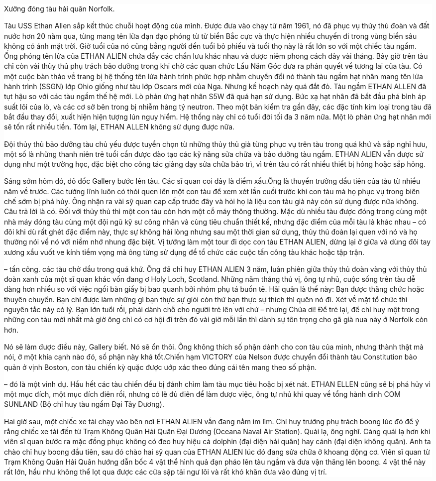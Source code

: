 Xưởng đóng tàu hải quân Norfolk.

Tàu USS Ethan Allen sắp kết thúc chuỗi hoạt động của mình. Được đưa vào chạy từ năm 1961, nó đã phục vụ thủy thủ đoàn và đất nước hơn 20 năm qua, từng mang tên lửa đạn đạo phóng từ từ biển Bắc cực và thực hiện nhiều chuyến đi trong vùng biển sâu không có ánh mặt trời. Giờ tuổi của nó cũng bằng người đến tuổi bỏ phiếu và tuổi thọ này là rất lớn so với một chiếc tàu ngầm. Ống phóng tên lửa của ETHAN ALIEN chứa đầy các chấn lưu khác nhau và được niêm phong cách đây vài tháng. Bây giờ trên tàu chỉ còn vài thủy thủ phụ trách bảo dưỡng trong khi chờ các quan chức Lầu Năm Góc đưa ra phán quyết về tương lai của tàu. Có một cuộc bàn thảo về trang bị hệ thống tên lửa hành trình phức hợp nhằm chuyển đổi nó thành tàu ngầm hạt nhân mang tên lửa hành trình (SSGN) lớp Ohio giống như tàu lớp Oscars mới của Nga. Nhưng kế hoạch này quá đắt đỏ. Tàu ngầm ETHAN ALLEN đã tụt hậu so với các tàu ngầm thế hệ mới. Lò phản ứng hạt nhân S5W đã quá hạn sử dụng. Bức xạ hạt nhân đã bắt đầu phá bình áp suất lõi của lò, và các cơ sở bên trong bị nhiễm hàng tỷ neutron. Theo một bản kiểm tra gần đây, các đặc tính kim loại trong tàu đã bắt đầu thay đổi, xuất hiện hiện tượng lún nguy hiểm. Hệ thống này chỉ có tuổi đời tối đa 3 năm nữa. Một lò phản ứng hạt nhân mới sẽ tốn rất nhiều tiền. Tóm lại, ETHAN ALLEN không sử dụng được nữa.

Đội thủy thủ bảo dưỡng tàu chủ yếu được tuyển chọn từ những thủy thủ già từng phục vụ trên tàu trong quá khứ và sắp nghỉ hưu, một số là những thanh niên trẻ tuổi cần được đào tạo các kỹ năng sửa chữa và bảo dưỡng tàu ngầm. ETHAN ALIEN vẫn được sử dụng như một trường học, đặc biệt cho công tác giảng dạy sửa chữa bảo trì, vì trên tàu có rất nhiều thiết bị hỏng hoặc sắp hỏng.

Sáng sớm hôm đó, đô đốc Gallery bước lên tàu. Các sĩ quan coi đây là điềm xấu.Ông là thuyền trưởng đầu tiên của tàu từ nhiều năm về trước. Các tướng lĩnh luôn có thói quen lên một con tàu để xem xét lần cuối trước khi con tàu mà họ phục vụ trong biên chế sớm bị phá hủy. Ông nhận ra vài sỹ quan cap cấp trước đây và hỏi họ là liệu con tàu già này còn sử dụng được nữa không. Câu trả lời là có. Đối với thủy thủ thì một con tàu còn hơn một cỗ máy thông thường. Mặc dù nhiều tàu được đóng trong cùng một nhà máy đóng tàu cùng một đội ngũ kỹ sư công nhân và cùng tiêu chuẩn thiết kế, nhưng đặc điểm của mỗi tàu là khác nhau – có đôi khi dù rất ghét đặc điểm này, thực sự không hài lòng nhưng sau một thời gian sử dụng, thủy thủ đoàn lại quen với nó và họ thường nói về nó với niềm nhớ nhung đặc biệt. Vị tướng làm một tour đi dọc con tàu ETHAN ALIEN, dừng lại ở giữa và dùng đôi tay xương xẩu vuốt ve kính tiềm vọng mà ông từng sử dụng để tổ chức các cuộc tấn công tàu khác hoặc tập trận.

– tấn công. các tàu chở dầu trong quá khứ. Ông đã chỉ huy ETHAN ALIEN 3 năm, luân phiên giữa thủy thủ đoàn vàng với thủy thủ đoàn xanh của một sĩ quan khác vốn đang ơ Holy Loch, Scotland. Những năm tháng thú vị, ông tự nhủ, cuộc sống trên tàu dễ dàng hơn nhiều so với việc ngồi bàn giấy bị bao quanh bởi nhóm phụ tá buồn tẻ. Hải quân là thế này: Bạn được thăng chức hoặc thuyên chuyển. Bạn chỉ được làm những gì bạn thực sự giỏi còn thứ bạn thực sự thích thì quên nó đi. Xét về mặt tổ chức thì nguyên tắc này có lý. Bạn lớn tuổi rồi, phải dành chỗ cho người trẻ lên với chứ – nhưng Chúa ơi! Để trẻ lại, để chỉ huy một trong những con tàu mới nhất mà giờ ông chỉ có cơ hội đi trên đó vài giờ mỗi lần thì dành sự tôn trọng cho gã già nua này ở Norfolk còn hơn.

Nó sẽ làm được điều này, Gallery biết. Nó sẽ ổn thôi. Ông không thích số phận dành cho con tàu của mình, nhưng thành thật mà nói, ở một khía cạnh nào đó, số phận này khá tốt.Chiến hạm VICTORY của Nelson được chuyển đổi thành tàu Constitution bảo quản ở vịnh Boston, con tàu chiến kỳ quặc được ướp xác theo đúng cái tên mang theo số phận.

– đó là một vinh dự. Hầu hết các tàu chiến đều bị đánh chìm làm tàu mục tiêu hoặc bị xét nát. ETHAN ELLEN cũng sẽ bị phá hủy vì một mục đích, một mục đích điên rồi, nhưng có lẽ đủ điên để làm được việc, ông tự nhủ khi quay về tổng hành dinh COM SUNLAND (Bộ chỉ huy tàu ngầm Đại Tây Dương).

Hai giờ sau, một chiếc xe tải chạy vào bên nơi ETHAN ALIEN vẫn đang nằm im lìm. Chỉ huy trưởng phụ trách boong lúc đó để ý rằng chiếc xe tải đến từ Trạm Không Quân Hải Quân Đại Dương (Oceana Naval Air Station). Quái lạ, ông nghĩ. Càng quái lạ hơn khi viên sĩ quan bước ra mặc đồng phục không có đeo huy hiệu cá dolphin (đại diện hải quân) hay cánh (đại diện không quân). Anh ta chào chỉ huy boong đầu tiên, sau đó chào hai sỹ quan của ETHAN ALIEN lúc đó đang sửa chữa ở khoang động cơ. Viên sĩ quan từ Trạm Không Quân Hải Quân hướng dẫn bốc 4 vật thể hình quả đạn pháo lên tàu ngầm và đưa vận thăng lên boong. 4 vật thể này rất lớn, hầu như không thể lọt qua được các cửa sập tải ngư lôi và rất khó khăn đưa vào đúng vị trí.
